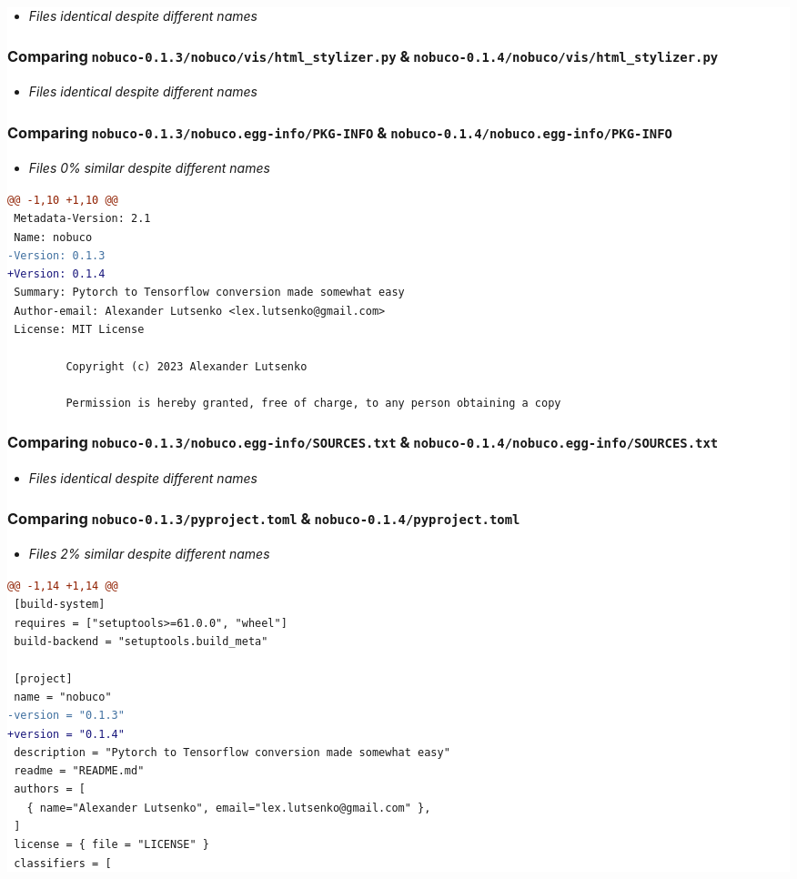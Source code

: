  * *Files identical despite different names*

### Comparing `nobuco-0.1.3/nobuco/vis/html_stylizer.py` & `nobuco-0.1.4/nobuco/vis/html_stylizer.py`

 * *Files identical despite different names*

### Comparing `nobuco-0.1.3/nobuco.egg-info/PKG-INFO` & `nobuco-0.1.4/nobuco.egg-info/PKG-INFO`

 * *Files 0% similar despite different names*

```diff
@@ -1,10 +1,10 @@
 Metadata-Version: 2.1
 Name: nobuco
-Version: 0.1.3
+Version: 0.1.4
 Summary: Pytorch to Tensorflow conversion made somewhat easy
 Author-email: Alexander Lutsenko <lex.lutsenko@gmail.com>
 License: MIT License
         
         Copyright (c) 2023 Alexander Lutsenko
         
         Permission is hereby granted, free of charge, to any person obtaining a copy
```

### Comparing `nobuco-0.1.3/nobuco.egg-info/SOURCES.txt` & `nobuco-0.1.4/nobuco.egg-info/SOURCES.txt`

 * *Files identical despite different names*

### Comparing `nobuco-0.1.3/pyproject.toml` & `nobuco-0.1.4/pyproject.toml`

 * *Files 2% similar despite different names*

```diff
@@ -1,14 +1,14 @@
 [build-system]
 requires = ["setuptools>=61.0.0", "wheel"]
 build-backend = "setuptools.build_meta"
 
 [project]
 name = "nobuco"
-version = "0.1.3"
+version = "0.1.4"
 description = "Pytorch to Tensorflow conversion made somewhat easy"
 readme = "README.md"
 authors = [
   { name="Alexander Lutsenko", email="lex.lutsenko@gmail.com" },
 ]
 license = { file = "LICENSE" }
 classifiers = [
```

